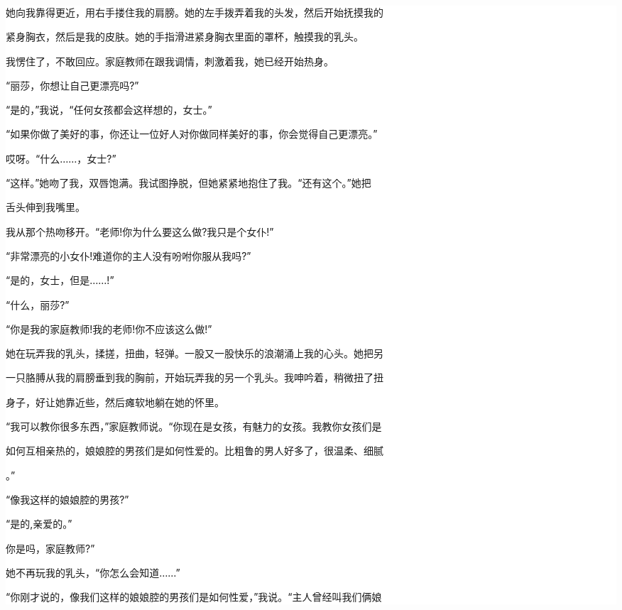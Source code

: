 她向我靠得更近，用右手搂住我的肩膀。她的左手拨弄着我的头发，然后开始抚摸我的

紧身胸衣，然后是我的皮肤。她的手指滑进紧身胸衣里面的罩杯，触摸我的乳头。



我愣住了，不敢回应。家庭教师在跟我调情，刺激着我，她已经开始热身。

“丽莎，你想让自己更漂亮吗?”



“是的，”我说，“任何女孩都会这样想的，女士。”



“如果你做了美好的事，你还让一位好人对你做同样美好的事，你会觉得自己更漂亮。”



哎呀。“什么……，女士?”

“这样。”她吻了我，双唇饱满。我试图挣脱，但她紧紧地抱住了我。“还有这个。”她把

舌头伸到我嘴里。



我从那个热吻移开。“老师!你为什么要这么做?我只是个女仆!”



“非常漂亮的小女仆!难道你的主人没有吩咐你服从我吗?”



“是的，女士，但是……!”

“什么，丽莎?”

“你是我的家庭教师!我的老师!你不应该这么做!”



她在玩弄我的乳头，揉搓，扭曲，轻弹。一股又一股快乐的浪潮涌上我的心头。她把另

一只胳膊从我的肩膀垂到我的胸前，开始玩弄我的另一个乳头。我呻吟着，稍微扭了扭

身子，好让她靠近些，然后瘫软地躺在她的怀里。



“我可以教你很多东西，”家庭教师说。“你现在是女孩，有魅力的女孩。我教你女孩们是

如何互相亲热的，娘娘腔的男孩们是如何性爱的。比粗鲁的男人好多了，很温柔、细腻

。”



“像我这样的娘娘腔的男孩?”

“是的,亲爱的。”



你是吗，家庭教师?”



她不再玩我的乳头，“你怎么会知道……”

“你刚才说的，像我们这样的娘娘腔的男孩们是如何性爱，”我说。“主人曾经叫我们俩娘

